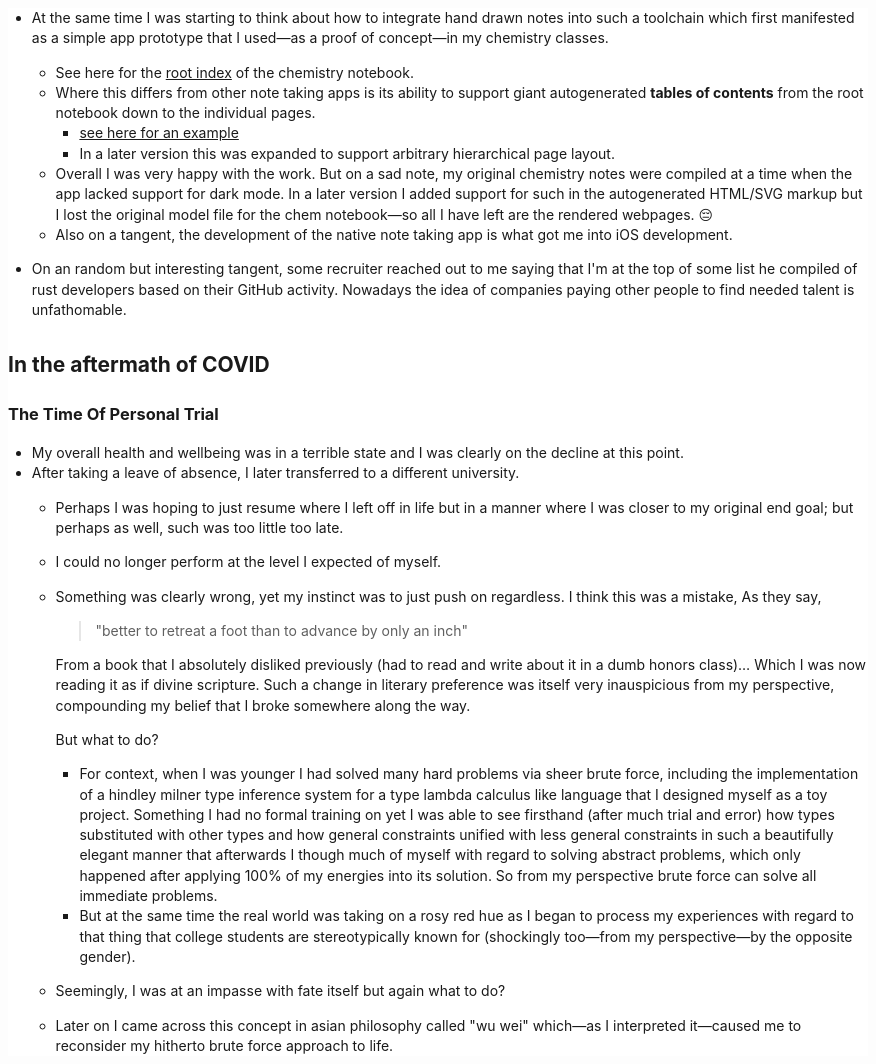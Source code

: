
- At the same time I was starting to think about how to integrate hand drawn notes into such a toolchain which first manifested as a simple app prototype that I used—as a proof of concept—in my chemistry classes.
    - See here for the [root index]( https://colbyn.github.io/old-school-chem-notes/dev/chemistry-1010---fall-2021/index.html ) of the chemistry notebook. 
    - Where this differs from other note taking apps is its ability to support giant autogenerated **tables of contents** from the root notebook down to the individual pages.
        - [see here for an example]( https://colbyn.github.io/old-school-chem-notes/dev/chemistry-1010---fall-2021/overview.html )
        - In a later version this was expanded to support arbitrary hierarchical page layout.
    - Overall I was very happy with the work. But on a sad note, my original chemistry notes were compiled at a time when the app lacked support for dark mode. In a later version I added support for such in the autogenerated HTML/SVG markup but I lost the original model file for the chem notebook—so all I have left are the rendered webpages. 😔 
    - Also on a tangent, the development of the native note taking app is what got me into iOS development.

- On an random but interesting tangent, some recruiter reached out to me saying that I'm at the top of some list he compiled of rust developers based on their GitHub activity. Nowadays the idea of companies paying other people to find needed talent is unfathomable. 

## In the aftermath of COVID

### The Time Of Personal Trial

- My overall health and wellbeing was in a terrible state and I was clearly on the decline at this point. 
- After taking a leave of absence, I later transferred to a different university.
    - Perhaps I was hoping to just resume where I left off in life but in a manner where I was closer to my original end goal; but perhaps as well, such was too little too late. 
    - I could no longer perform at the level I expected of myself.
    - Something was clearly wrong, yet my instinct was to just push on regardless. I think this was a mistake, As they say,
        > "better to retreat a foot than to advance by only an inch"
    
      From a book that I absolutely disliked previously (had to read and write about it in a dumb honors class)… Which I was now reading it as if divine scripture. Such a change in literary preference was itself very inauspicious from my perspective, compounding my belief that I broke somewhere along the way. 
      
      But what to do?
      
        - For context, when I was younger I had solved many hard problems via sheer brute force, including the implementation of a hindley milner type inference system for a type lambda calculus like language that I designed myself as a toy project. Something I had no formal training on yet I was able to see firsthand (after much trial and error) how types substituted with other types and how general constraints unified with less general constraints in such a beautifully elegant manner that afterwards I though much of myself with regard to solving abstract problems, which only happened after applying 100% of my energies into its solution. So from my perspective brute force can solve all immediate problems. 
        - But at the same time the real world was taking on a rosy red hue as I began to process my experiences with regard to that thing that college students are stereotypically known for (shockingly too—from my perspective—by the opposite gender).
    - Seemingly, I was at an impasse with fate itself but again what to do? 
    - Later on I came across this concept in asian philosophy called "wu wei" which—as I interpreted it—caused me to reconsider my hitherto brute force approach to life. 
        